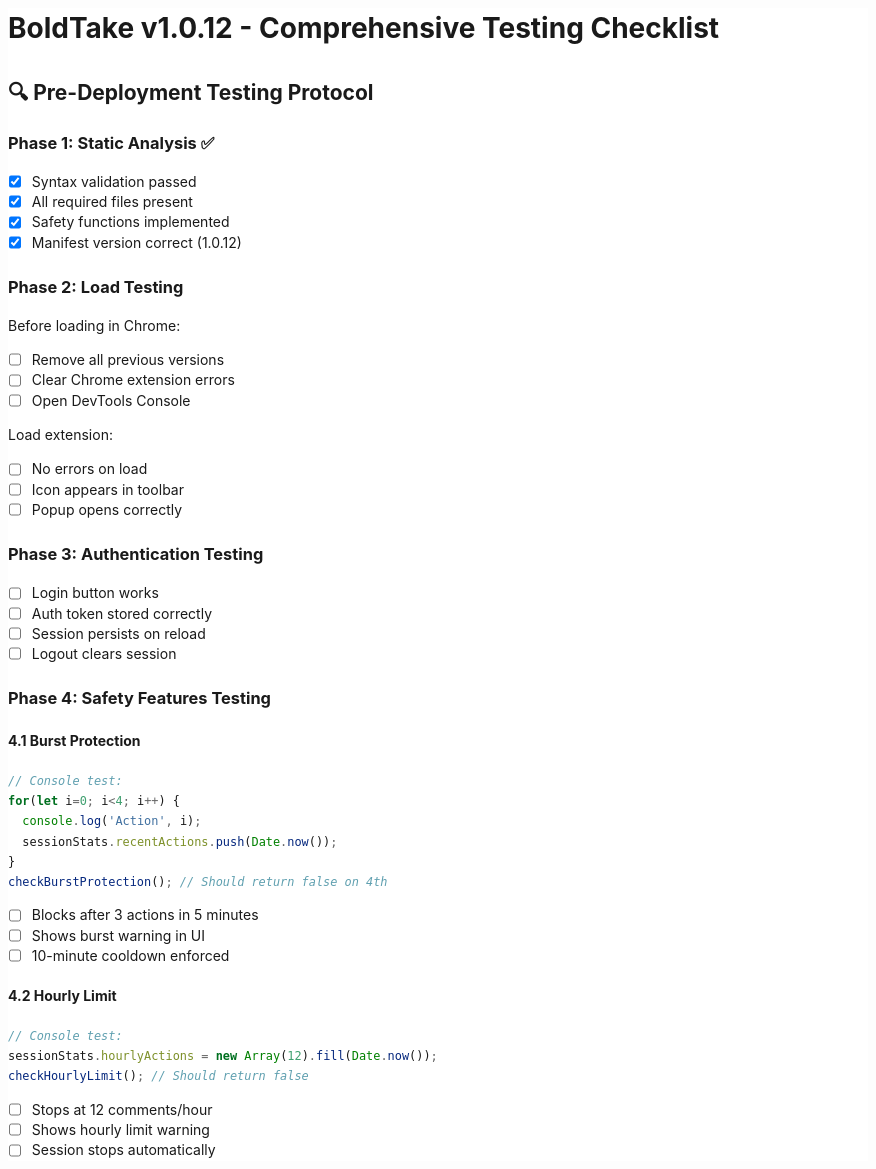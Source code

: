 # BoldTake v1.0.12 - Comprehensive Testing Checklist

## 🔍 Pre-Deployment Testing Protocol

### Phase 1: Static Analysis ✅
- [x] Syntax validation passed
- [x] All required files present
- [x] Safety functions implemented
- [x] Manifest version correct (1.0.12)

### Phase 2: Load Testing
Before loading in Chrome:
- [ ] Remove all previous versions
- [ ] Clear Chrome extension errors
- [ ] Open DevTools Console

Load extension:
- [ ] No errors on load
- [ ] Icon appears in toolbar
- [ ] Popup opens correctly

### Phase 3: Authentication Testing
- [ ] Login button works
- [ ] Auth token stored correctly
- [ ] Session persists on reload
- [ ] Logout clears session

### Phase 4: Safety Features Testing

#### 4.1 Burst Protection
```javascript
// Console test:
for(let i=0; i<4; i++) { 
  console.log('Action', i); 
  sessionStats.recentActions.push(Date.now()); 
}
checkBurstProtection(); // Should return false on 4th
```
- [ ] Blocks after 3 actions in 5 minutes
- [ ] Shows burst warning in UI
- [ ] 10-minute cooldown enforced

#### 4.2 Hourly Limit
```javascript
// Console test:
sessionStats.hourlyActions = new Array(12).fill(Date.now());
checkHourlyLimit(); // Should return false
```
- [ ] Stops at 12 comments/hour
- [ ] Shows hourly limit warning
- [ ] Session stops automatically
